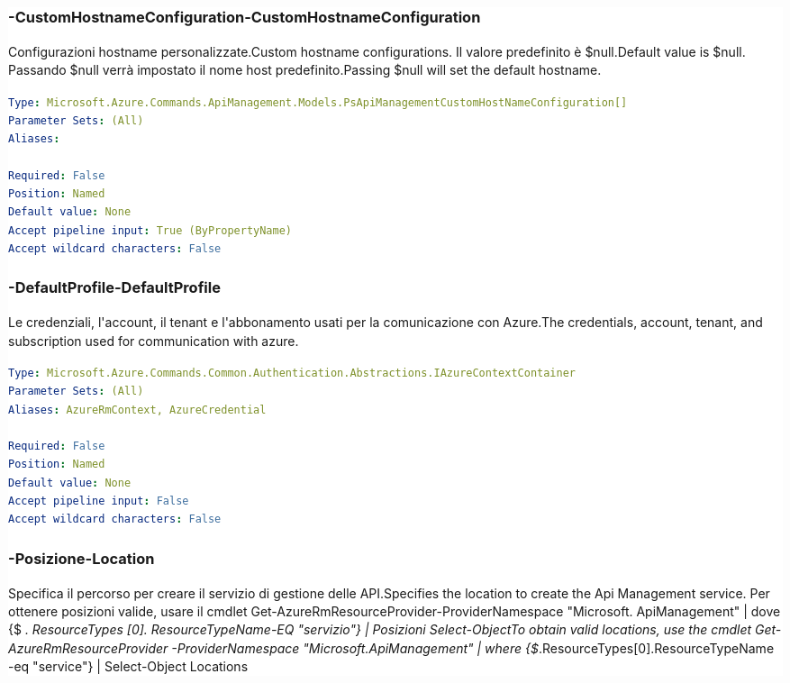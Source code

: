 ### <span data-ttu-id="274ce-129">-CustomHostnameConfiguration</span><span class="sxs-lookup"><span data-stu-id="274ce-129">-CustomHostnameConfiguration</span></span>
<span data-ttu-id="274ce-130">Configurazioni hostname personalizzate.</span><span class="sxs-lookup"><span data-stu-id="274ce-130">Custom hostname configurations.</span></span> <span data-ttu-id="274ce-131">Il valore predefinito è $null.</span><span class="sxs-lookup"><span data-stu-id="274ce-131">Default value is $null.</span></span> <span data-ttu-id="274ce-132">Passando $null verrà impostato il nome host predefinito.</span><span class="sxs-lookup"><span data-stu-id="274ce-132">Passing $null will set the default hostname.</span></span>

```yaml
Type: Microsoft.Azure.Commands.ApiManagement.Models.PsApiManagementCustomHostNameConfiguration[]
Parameter Sets: (All)
Aliases:

Required: False
Position: Named
Default value: None
Accept pipeline input: True (ByPropertyName)
Accept wildcard characters: False
```

### <span data-ttu-id="274ce-133">-DefaultProfile</span><span class="sxs-lookup"><span data-stu-id="274ce-133">-DefaultProfile</span></span>
<span data-ttu-id="274ce-134">Le credenziali, l'account, il tenant e l'abbonamento usati per la comunicazione con Azure.</span><span class="sxs-lookup"><span data-stu-id="274ce-134">The credentials, account, tenant, and subscription used for communication with azure.</span></span>

```yaml
Type: Microsoft.Azure.Commands.Common.Authentication.Abstractions.IAzureContextContainer
Parameter Sets: (All)
Aliases: AzureRmContext, AzureCredential

Required: False
Position: Named
Default value: None
Accept pipeline input: False
Accept wildcard characters: False
```

### <span data-ttu-id="274ce-135">-Posizione</span><span class="sxs-lookup"><span data-stu-id="274ce-135">-Location</span></span>
<span data-ttu-id="274ce-136">Specifica il percorso per creare il servizio di gestione delle API.</span><span class="sxs-lookup"><span data-stu-id="274ce-136">Specifies the location to create the Api Management service.</span></span>
<span data-ttu-id="274ce-137">Per ottenere posizioni valide, usare il cmdlet Get-AzureRmResourceProvider-ProviderNamespace "Microsoft. ApiManagement" | dove {$ _. ResourceTypes [0]. ResourceTypeName-EQ "servizio"} | Posizioni Select-Object</span><span class="sxs-lookup"><span data-stu-id="274ce-137">To obtain valid locations, use the cmdlet Get-AzureRmResourceProvider -ProviderNamespace "Microsoft.ApiManagement" | where {$_.ResourceTypes[0].ResourceTypeName -eq "service"} | Select-Object Locations</span></span>
